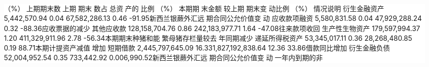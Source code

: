 （%）
上期期末数
上期
期末
数占
总资
产的
比例
（%）
本期期
末金额
较上期
期末变
动比例
（%）
情况说明
衍生金融资产
5,442,570.94
0.04
67,582,286.13
0.46
-91.95新西兰银蕨外汇远
期合同公允价值变
动
应收款项融资
5,580,831.58
0.04
47,929,288.24
0.32
-88.36应收票据的减少
其他应收款
128,158,704.76
0.86
242,183,977.71
1.64
-47.08往来款项收回
生产性生物资产
179,597,994.37
1.20
411,329,911.96
2.78
-56.34本期期末种猪和能
繁母猪存栏量较去
年同期减少
递延所得税资产
53,345,017.11
0.36
28,268,480.85
0.19
88.71本期计提资产减值
增加
短期借款
2,445,797,645.09
16.331,827,192,838.64
12.36
33.86借款同比增加
衍生金融负债
52,004,952.54
0.35
733,442.92
0.006,990.52新西兰银蕨外汇远
期合同公允价值变
动
一年内到期的非